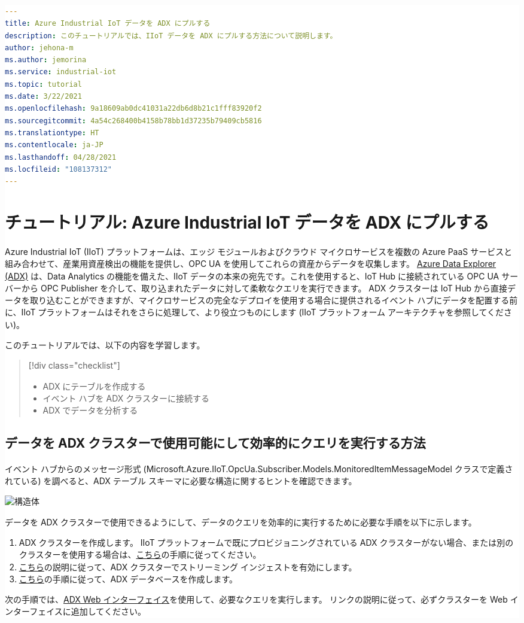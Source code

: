 ```yaml
---
title: Azure Industrial IoT データを ADX にプルする
description: このチュートリアルでは、IIoT データを ADX にプルする方法について説明します。
author: jehona-m
ms.author: jemorina
ms.service: industrial-iot
ms.topic: tutorial
ms.date: 3/22/2021
ms.openlocfilehash: 9a18609ab0dc41031a22db6d8b21c1fff83920f2
ms.sourcegitcommit: 4a54c268400b4158b78bb1d37235b79409cb5816
ms.translationtype: HT
ms.contentlocale: ja-JP
ms.lasthandoff: 04/28/2021
ms.locfileid: "108137312"
---
```

# <a name="tutorial-pull-azure-industrial-iot-data-into-adx"></a>チュートリアル: Azure Industrial IoT データを ADX にプルする

Azure Industrial IoT (IIoT) プラットフォームは、エッジ モジュールおよびクラウド マイクロサービスを複数の Azure PaaS サービスと組み合わせて、産業用資産検出の機能を提供し、OPC UA を使用してこれらの資産からデータを収集します。 [Azure Data Explorer (ADX)](/azure/data-explorer) は、Data Analytics の機能を備えた、IIoT データの本来の宛先です。これを使用すると、IoT Hub に接続されている OPC UA サーバーから OPC Publisher を介して、取り込まれたデータに対して柔軟なクエリを実行できます。 ADX クラスターは IoT Hub から直接データを取り込むことができますが、マイクロサービスの完全なデプロイを使用する場合に提供されるイベント ハブにデータを配置する前に、IIoT プラットフォームはそれをさらに処理して、より役立つものにします (IIoT プラットフォーム アーキテクチャを参照してください)。

このチュートリアルでは、以下の内容を学習します。

> [!div class="checklist"]
> * ADX にテーブルを作成する
> * イベント ハブを ADX クラスターに接続する
> * ADX でデータを分析する

## <a name="how-to-make-the-data-available-in-the-adx-cluster-to-query-it-effectively"></a>データを ADX クラスターで使用可能にして効率的にクエリを実行する方法 

イベント ハブからのメッセージ形式 (Microsoft.Azure.IIoT.OpcUa.Subscriber.Models.MonitoredItemMessageModel クラスで定義されている) を調べると、ADX テーブル スキーマに必要な構造に関するヒントを確認できます。

![構造体](media/tutorial-iiot-data-adx/industrial-iot-in-azure-data-explorer-pic-1.png)

データを ADX クラスターで使用できるようにして、データのクエリを効率的に実行するために必要な手順を以下に示します。  
1. ADX クラスターを作成します。 IIoT プラットフォームで既にプロビジョニングされている ADX クラスターがない場合、または別のクラスターを使用する場合は、[こちら](/azure/data-explorer/create-cluster-database-portal#create-a-cluster)の手順に従ってください。 
2. [こちら](/azure/data-explorer/ingest-data-streaming#enable-streaming-ingestion-on-your-cluster)の説明に従って、ADX クラスターでストリーミング インジェストを有効にします。 
3. [こちら](/azure/data-explorer/create-cluster-database-portal#create-a-database)の手順に従って、ADX データベースを作成します。

次の手順では、[ADX Web インターフェイス](/azure/data-explorer/web-query-data)を使用して、必要なクエリを実行します。 リンクの説明に従って、必ずクラスターを Web インターフェイスに追加してください。  
 